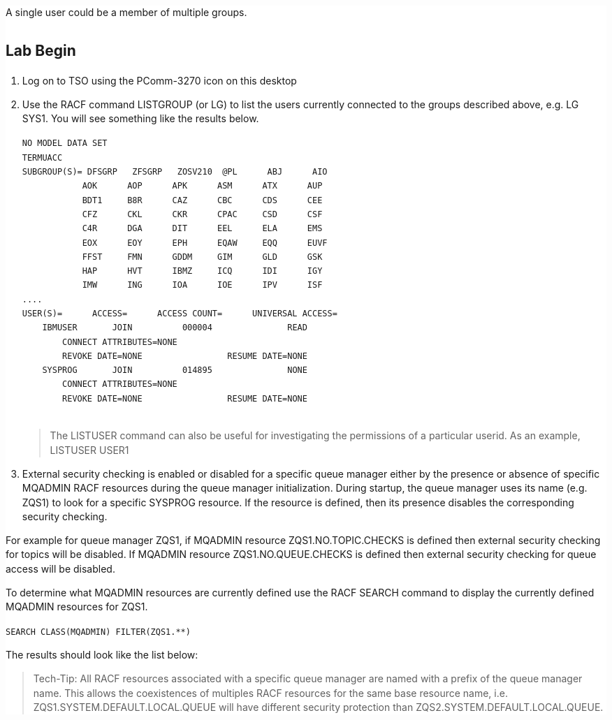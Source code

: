 A single user could be a member of multiple groups.

## Lab Begin

1. Log on to TSO using the PComm-3270 icon on this desktop

2. Use the RACF command LISTGROUP (or LG) to list the users currently connected to the groups described above, e.g. LG SYS1. You will see something like the results below.

    ```
    NO MODEL DATA SET                                                       
    TERMUACC                                                                
    SUBGROUP(S)= DFSGRP   ZFSGRP   ZOSV210  @PL      ABJ      AIO           
                AOK      AOP      APK      ASM      ATX      AUP           
                BDT1     B8R      CAZ      CBC      CDS      CEE           
                CFZ      CKL      CKR      CPAC     CSD      CSF           
                C4R      DGA      DIT      EEL      ELA      EMS           
                EOX      EOY      EPH      EQAW     EQQ      EUVF          
                FFST     FMN      GDDM     GIM      GLD      GSK           
                HAP      HVT      IBMZ     ICQ      IDI      IGY           
                IMW      ING      IOA      IOE      IPV      ISF           
    ....
    USER(S)=      ACCESS=      ACCESS COUNT=      UNIVERSAL ACCESS=   
        IBMUSER       JOIN          000004               READ           
            CONNECT ATTRIBUTES=NONE                                      
            REVOKE DATE=NONE                 RESUME DATE=NONE            
        SYSPROG       JOIN          014895               NONE           
            CONNECT ATTRIBUTES=NONE                                      
            REVOKE DATE=NONE                 RESUME DATE=NONE            
     
    ```

    > The LISTUSER command can also be useful for investigating the permissions of a particular userid. As an example, LISTUSER USER1

3. External security checking is enabled or disabled for a specific queue manager either by the presence or absence of specific MQADMIN RACF resources during the queue manager initialization. During startup, the queue manager uses its name (e.g. ZQS1) to look for a specific SYSPROG resource. If the resource is defined, then its presence disables the corresponding security checking. 

For example for queue manager ZQS1, if MQADMIN resource ZQS1.NO.TOPIC.CHECKS is defined then external security checking for topics will be disabled. If MQADMIN resource ZQS1.NO.QUEUE.CHECKS is defined then external security checking for queue access will be 
disabled. 

To determine what MQADMIN resources are currently defined use the RACF SEARCH command 
to display the currently defined MQADMIN resources for ZQS1. 

    SEARCH CLASS(MQADMIN) FILTER(ZQS1.**) 

The results should look like the list below: 

> Tech-Tip: All RACF resources associated with a specific queue manager are named with a prefix of the queue manager name. This allows the coexistences of multiples RACF resources for the same base resource name, i.e. ZQS1.SYSTEM.DEFAULT.LOCAL.QUEUE will have different security protection than ZQS2.SYSTEM.DEFAULT.LOCAL.QUEUE.
